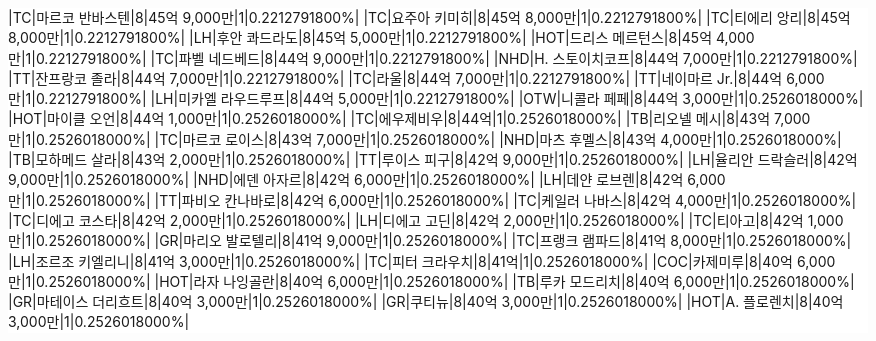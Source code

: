 |TC|마르코 반바스텐|8|45억 9,000만|1|0.2212791800%|
|TC|요주아 키미히|8|45억 8,000만|1|0.2212791800%|
|TC|티에리 앙리|8|45억 8,000만|1|0.2212791800%|
|LH|후안 콰드라도|8|45억 5,000만|1|0.2212791800%|
|HOT|드리스 메르턴스|8|45억 4,000만|1|0.2212791800%|
|TC|파벨 네드베드|8|44억 9,000만|1|0.2212791800%|
|NHD|H. 스토이치코프|8|44억 7,000만|1|0.2212791800%|
|TT|잔프랑코 졸라|8|44억 7,000만|1|0.2212791800%|
|TC|라울|8|44억 7,000만|1|0.2212791800%|
|TT|네이마르 Jr.|8|44억 6,000만|1|0.2212791800%|
|LH|미카엘 라우드루프|8|44억 5,000만|1|0.2212791800%|
|OTW|니콜라 페페|8|44억 3,000만|1|0.2526018000%|
|HOT|마이클 오언|8|44억 1,000만|1|0.2526018000%|
|TC|에우제비우|8|44억|1|0.2526018000%|
|TB|리오넬 메시|8|43억 7,000만|1|0.2526018000%|
|TC|마르코 로이스|8|43억 7,000만|1|0.2526018000%|
|NHD|마츠 후멜스|8|43억 4,000만|1|0.2526018000%|
|TB|모하메드 살라|8|43억 2,000만|1|0.2526018000%|
|TT|루이스 피구|8|42억 9,000만|1|0.2526018000%|
|LH|율리안 드락슬러|8|42억 9,000만|1|0.2526018000%|
|NHD|에덴 아자르|8|42억 6,000만|1|0.2526018000%|
|LH|데얀 로브렌|8|42억 6,000만|1|0.2526018000%|
|TT|파비오 칸나바로|8|42억 6,000만|1|0.2526018000%|
|TC|케일러 나바스|8|42억 4,000만|1|0.2526018000%|
|TC|디에고 코스타|8|42억 2,000만|1|0.2526018000%|
|LH|디에고 고딘|8|42억 2,000만|1|0.2526018000%|
|TC|티아고|8|42억 1,000만|1|0.2526018000%|
|GR|마리오 발로텔리|8|41억 9,000만|1|0.2526018000%|
|TC|프랭크 램파드|8|41억 8,000만|1|0.2526018000%|
|LH|조르조 키엘리니|8|41억 3,000만|1|0.2526018000%|
|TC|피터 크라우치|8|41억|1|0.2526018000%|
|COC|카제미루|8|40억 6,000만|1|0.2526018000%|
|HOT|라자 나잉골란|8|40억 6,000만|1|0.2526018000%|
|TB|루카 모드리치|8|40억 6,000만|1|0.2526018000%|
|GR|마테이스 더리흐트|8|40억 3,000만|1|0.2526018000%|
|GR|쿠티뉴|8|40억 3,000만|1|0.2526018000%|
|HOT|A. 플로렌치|8|40억 3,000만|1|0.2526018000%|